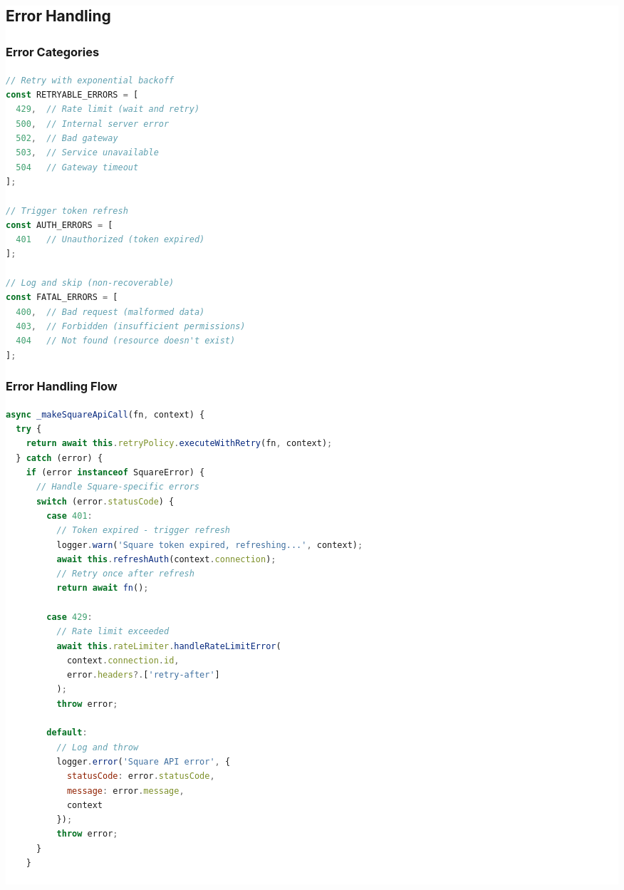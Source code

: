 
## Error Handling

### Error Categories

```javascript
// Retry with exponential backoff
const RETRYABLE_ERRORS = [
  429,  // Rate limit (wait and retry)
  500,  // Internal server error
  502,  // Bad gateway
  503,  // Service unavailable
  504   // Gateway timeout
];

// Trigger token refresh
const AUTH_ERRORS = [
  401   // Unauthorized (token expired)
];

// Log and skip (non-recoverable)
const FATAL_ERRORS = [
  400,  // Bad request (malformed data)
  403,  // Forbidden (insufficient permissions)
  404   // Not found (resource doesn't exist)
];
```

### Error Handling Flow

```javascript
async _makeSquareApiCall(fn, context) {
  try {
    return await this.retryPolicy.executeWithRetry(fn, context);
  } catch (error) {
    if (error instanceof SquareError) {
      // Handle Square-specific errors
      switch (error.statusCode) {
        case 401:
          // Token expired - trigger refresh
          logger.warn('Square token expired, refreshing...', context);
          await this.refreshAuth(context.connection);
          // Retry once after refresh
          return await fn();
          
        case 429:
          // Rate limit exceeded
          await this.rateLimiter.handleRateLimitError(
            context.connection.id,
            error.headers?.['retry-after']
          );
          throw error;
          
        default:
          // Log and throw
          logger.error('Square API error', {
            statusCode: error.statusCode,
            message: error.message,
            context
          });
          throw error;
      }
    }
    
```